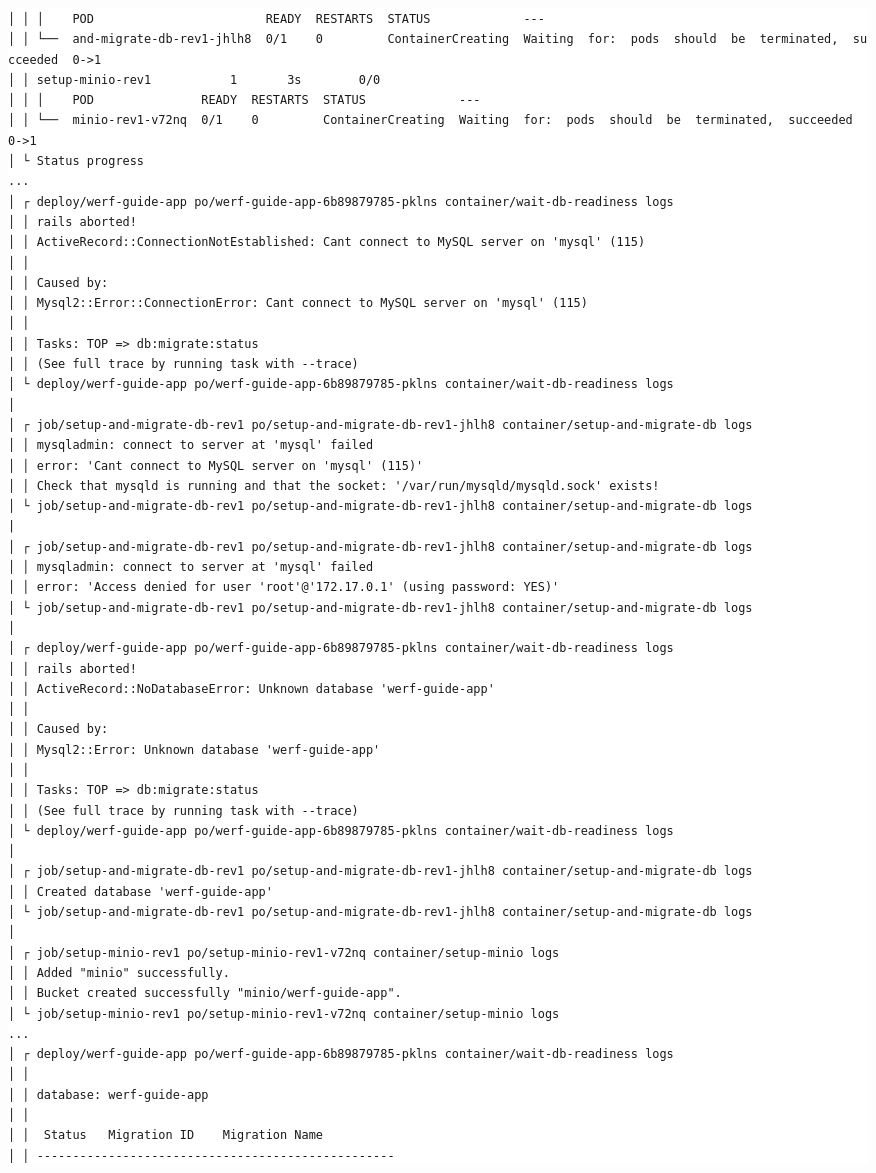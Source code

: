 ```shell
│ │ │    POD                        READY  RESTARTS  STATUS             ---
│ │ └──  and-migrate-db-rev1-jhlh8  0/1    0         ContainerCreating  Waiting  for:  pods  should  be  terminated,  succeeded  0->1
│ │ setup-minio-rev1           1       3s        0/0
│ │ │    POD               READY  RESTARTS  STATUS             ---
│ │ └──  minio-rev1-v72nq  0/1    0         ContainerCreating  Waiting  for:  pods  should  be  terminated,  succeeded  0->1
│ └ Status progress
...
│ ┌ deploy/werf-guide-app po/werf-guide-app-6b89879785-pklns container/wait-db-readiness logs
│ │ rails aborted!
│ │ ActiveRecord::ConnectionNotEstablished: Cant connect to MySQL server on 'mysql' (115)
│ │
│ │ Caused by:
│ │ Mysql2::Error::ConnectionError: Cant connect to MySQL server on 'mysql' (115)
│ │
│ │ Tasks: TOP => db:migrate:status
│ │ (See full trace by running task with --trace)
│ └ deploy/werf-guide-app po/werf-guide-app-6b89879785-pklns container/wait-db-readiness logs
│
│ ┌ job/setup-and-migrate-db-rev1 po/setup-and-migrate-db-rev1-jhlh8 container/setup-and-migrate-db logs
│ │ mysqladmin: connect to server at 'mysql' failed
│ │ error: 'Cant connect to MySQL server on 'mysql' (115)'
│ │ Check that mysqld is running and that the socket: '/var/run/mysqld/mysqld.sock' exists!
│ └ job/setup-and-migrate-db-rev1 po/setup-and-migrate-db-rev1-jhlh8 container/setup-and-migrate-db logs
|
│ ┌ job/setup-and-migrate-db-rev1 po/setup-and-migrate-db-rev1-jhlh8 container/setup-and-migrate-db logs
│ │ mysqladmin: connect to server at 'mysql' failed
│ │ error: 'Access denied for user 'root'@'172.17.0.1' (using password: YES)'
│ └ job/setup-and-migrate-db-rev1 po/setup-and-migrate-db-rev1-jhlh8 container/setup-and-migrate-db logs
│
│ ┌ deploy/werf-guide-app po/werf-guide-app-6b89879785-pklns container/wait-db-readiness logs
│ │ rails aborted!
│ │ ActiveRecord::NoDatabaseError: Unknown database 'werf-guide-app'
│ │
│ │ Caused by:
│ │ Mysql2::Error: Unknown database 'werf-guide-app'
│ │
│ │ Tasks: TOP => db:migrate:status
│ │ (See full trace by running task with --trace)
│ └ deploy/werf-guide-app po/werf-guide-app-6b89879785-pklns container/wait-db-readiness logs
│
│ ┌ job/setup-and-migrate-db-rev1 po/setup-and-migrate-db-rev1-jhlh8 container/setup-and-migrate-db logs
│ │ Created database 'werf-guide-app'
│ └ job/setup-and-migrate-db-rev1 po/setup-and-migrate-db-rev1-jhlh8 container/setup-and-migrate-db logs
│
│ ┌ job/setup-minio-rev1 po/setup-minio-rev1-v72nq container/setup-minio logs
│ │ Added "minio" successfully.
│ │ Bucket created successfully "minio/werf-guide-app".
│ └ job/setup-minio-rev1 po/setup-minio-rev1-v72nq container/setup-minio logs
...
│ ┌ deploy/werf-guide-app po/werf-guide-app-6b89879785-pklns container/wait-db-readiness logs
│ │
│ │ database: werf-guide-app
│ │
│ │  Status   Migration ID    Migration Name
│ │ --------------------------------------------------
```